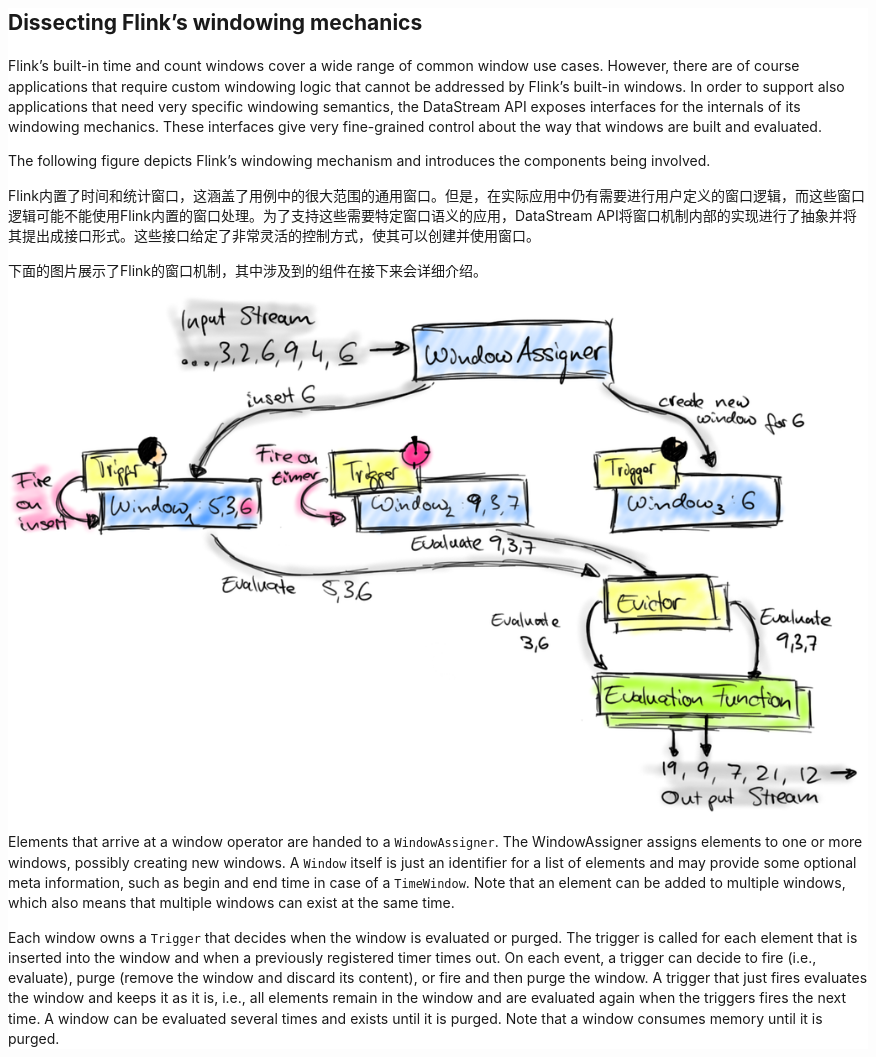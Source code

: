 ## Dissecting Flink’s windowing mechanics

Flink’s built-in time and count windows cover a wide range of common window use cases. However, there are of course applications that require custom windowing logic that cannot be addressed by Flink’s built-in windows. In order to support also applications that need very specific windowing semantics, the DataStream API exposes interfaces for the internals of its windowing mechanics. These interfaces give very fine-grained control about the way that windows are built and evaluated.

The following figure depicts Flink’s windowing mechanism and introduces the components being involved.

Flink内置了时间和统计窗口，这涵盖了用例中的很大范围的通用窗口。但是，在实际应用中仍有需要进行用户定义的窗口逻辑，而这些窗口逻辑可能不能使用Flink内置的窗口处理。为了支持这些需要特定窗口语义的应用，DataStream API将窗口机制内部的实现进行了抽象并将其提出成接口形式。这些接口给定了非常灵活的控制方式，使其可以创建并使用窗口。

下面的图片展示了Flink的窗口机制，其中涉及到的组件在接下来会详细介绍。

![](./pics/window-mechanics.png)

Elements that arrive at a window operator are handed to a `WindowAssigner`. The WindowAssigner assigns elements to one or more windows, possibly creating new windows. A `Window` itself is just an identifier for a list of elements and may provide some optional meta information, such as begin and end time in case of a `TimeWindow`. Note that an element can be added to multiple windows, which also means that multiple windows can exist at the same time.

Each window owns a `Trigger` that decides when the window is evaluated or purged. The trigger is called for each element that is inserted into the window and when a previously registered timer times out. On each event, a trigger can decide to fire (i.e., evaluate), purge (remove the window and discard its content), or fire and then purge the window. A trigger that just fires evaluates the window and keeps it as it is, i.e., all elements remain in the window and are evaluated again when the triggers fires the next time. A window can be evaluated several times and exists until it is purged. Note that a window consumes memory until it is purged.
